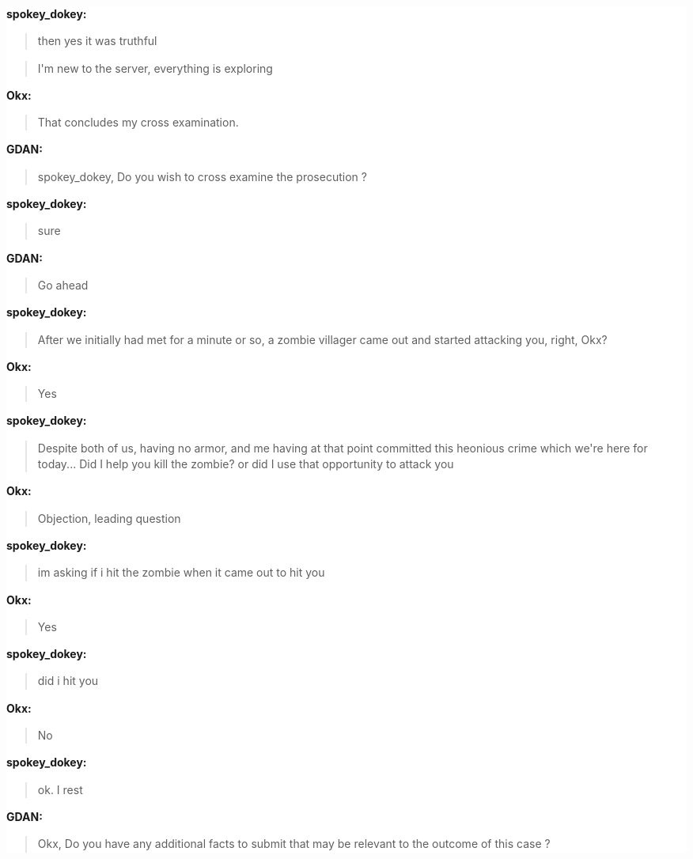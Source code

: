 **spokey_dokey:**

>then yes it was truthful

>I'm new to the server, everything is exploring

**Okx:**

>That concludes my cross examination.

**GDAN:**

>spokey_dokey, Do you wish to cross examine the prosecution ?

**spokey_dokey:**

>sure

**GDAN:**

>Go ahead

**spokey_dokey:**

>After we initially had met for a minute or so, a zombie villager came out and started attacking you, right, Okx?

**Okx:**

>Yes

**spokey_dokey:**

>Despite both of us, having no armor, and me having at that point committed this heonious crime which we're here for today... Did I help you kill the zombie? or did I use that opportunity to attack you

**Okx:**

>Objection, leading question

**spokey_dokey:**

>im asking if i hit the zombie when it came out to hit you

**Okx:**

>Yes

**spokey_dokey:**

>did i hit you

**Okx:**

>No

**spokey_dokey:**

>ok. I rest

**GDAN:**

>Okx, Do you have any additional facts to submit that may be relevant to the outcome of this case ?
